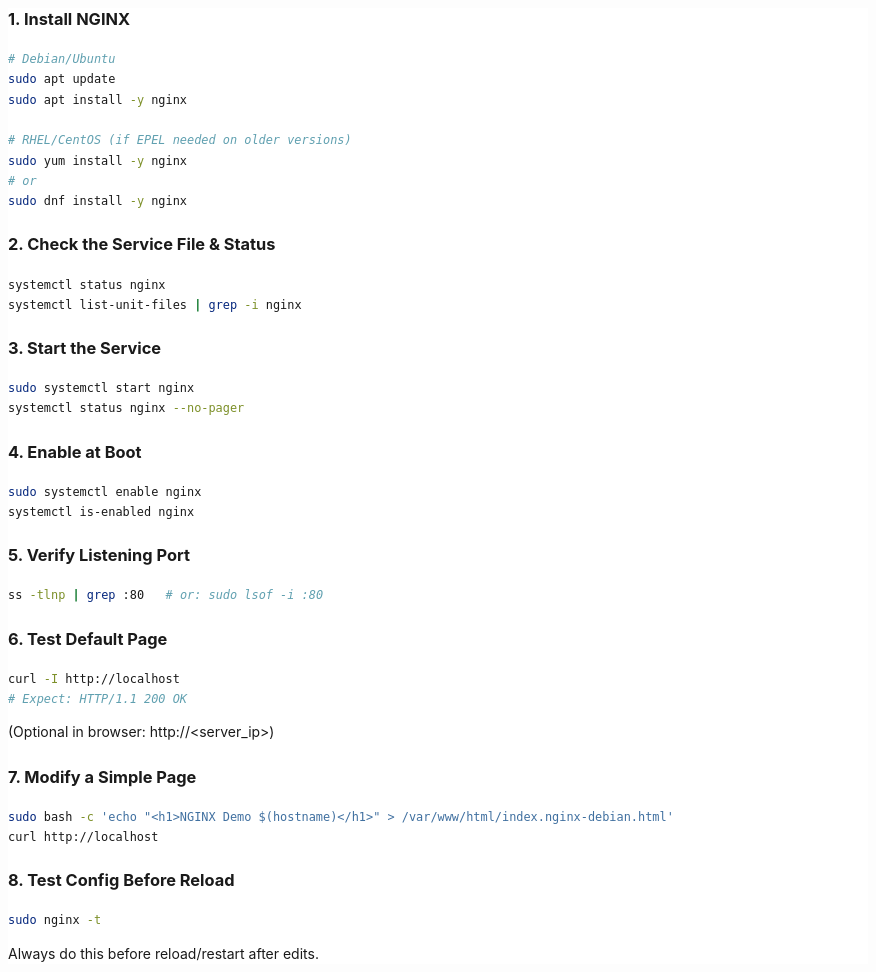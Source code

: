 ### 1. Install NGINX
```bash
# Debian/Ubuntu
sudo apt update
sudo apt install -y nginx

# RHEL/CentOS (if EPEL needed on older versions)
sudo yum install -y nginx
# or
sudo dnf install -y nginx
```

### 2. Check the Service File & Status
```bash
systemctl status nginx
systemctl list-unit-files | grep -i nginx
```

### 3. Start the Service
```bash
sudo systemctl start nginx
systemctl status nginx --no-pager
```

### 4. Enable at Boot
```bash
sudo systemctl enable nginx
systemctl is-enabled nginx
```

### 5. Verify Listening Port
```bash
ss -tlnp | grep :80   # or: sudo lsof -i :80
```

### 6. Test Default Page
```bash
curl -I http://localhost
# Expect: HTTP/1.1 200 OK
```
(Optional in browser: http://<server_ip>)

### 7. Modify a Simple Page
```bash
sudo bash -c 'echo "<h1>NGINX Demo $(hostname)</h1>" > /var/www/html/index.nginx-debian.html'
curl http://localhost
```

### 8. Test Config Before Reload
```bash
sudo nginx -t
```
Always do this before reload/restart after edits.
